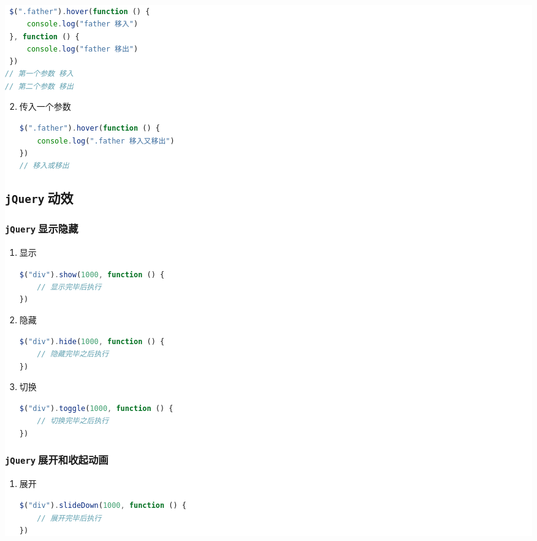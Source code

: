  ```js
   $(".father").hover(function () {
       console.log("father 移入")
   }, function () {
       console.log("father 移出")
   })
  // 第一个参数 移入
  // 第二个参数 移出
  ```

2. 传入一个参数

   ```js
   $(".father").hover(function () {
       console.log(".father 移入又移出")
   })
   // 移入或移出
   ```

## `jQuery` 动效

### `jQuery` 显示隐藏

1. 显示

   ```js
   $("div").show(1000, function () {
       // 显示完毕后执行
   })
   ```

2. 隐藏

   ```js
   $("div").hide(1000, function () {
       // 隐藏完毕之后执行
   })
   ```

3. 切换

   ```js
   $("div").toggle(1000, function () {
       // 切换完毕之后执行
   })
   ```

### `jQuery` 展开和收起动画

1. 展开

   ```js
   $("div").slideDown(1000, function () {
       // 展开完毕后执行
   })
   ```
